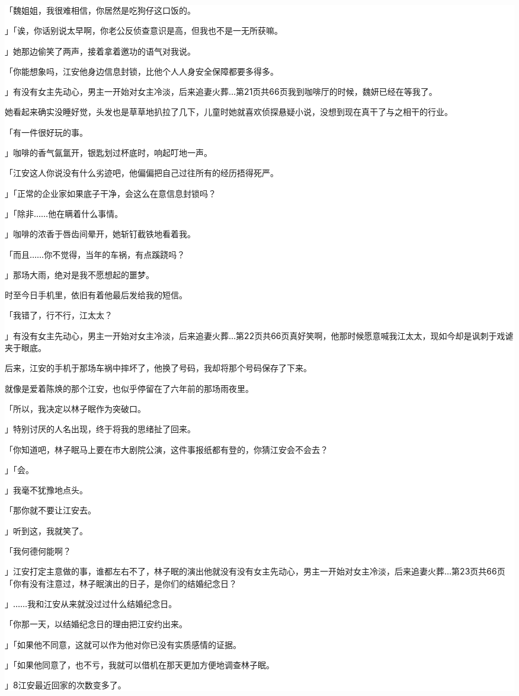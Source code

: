 「魏姐姐，我很难相信，你居然是吃狗仔这口饭的。

」「诶，你话别说太早啊，你老公反侦查意识是高，但我也不是一无所获嘛。

」她那边偷笑了两声，接着拿着邀功的语气对我说。

「你能想象吗，江安他身边信息封锁，比他个人人身安全保障都要多得多。

」有没有女主先动心，男主一开始对女主冷淡，后来追妻火葬…第21页共66页我到咖啡厅的时候，魏妍已经在等我了。

她看起来确实没睡好觉，头发也是草草地扒拉了几下，儿童时她就喜欢侦探悬疑小说，没想到现在真干了与之相干的行业。

「有一件很好玩的事。

」咖啡的香气氤氲开，银匙划过杯底时，响起叮地一声。

「江安这人你说没有什么劣迹吧，他偏偏把自己过往所有的经历捂得死严。

」「正常的企业家如果底子干净，会这么在意信息封锁吗？

」「除非……他在瞒着什么事情。

」咖啡的浓香于唇齿间晕开，她斩钉截铁地看着我。

「而且……你不觉得，当年的车祸，有点蹊跷吗？

」那场大雨，绝对是我不愿想起的噩梦。

时至今日手机里，依旧有着他最后发给我的短信。

「我错了，行不行，江太太？

」有没有女主先动心，男主一开始对女主冷淡，后来追妻火葬…第22页共66页真好笑啊，他那时候愿意喊我江太太，现如今却是讽刺于戏谑夹于眼底。

后来，江安的手机于那场车祸中摔坏了，他换了号码，我却将那个号码保存了下来。

就像是爱着陈焕的那个江安，也似乎停留在了六年前的那场雨夜里。

「所以，我决定以林子眠作为突破口。

」特别讨厌的人名出现，终于将我的思绪扯了回来。

「你知道吧，林子眠马上要在市大剧院公演，这件事报纸都有登的，你猜江安会不会去？

」「会。

」我毫不犹豫地点头。

「那你就不要让江安去。

」听到这，我就笑了。

「我何德何能啊？

」江安打定主意做的事，谁都左右不了，林子眠的演出他就没有没有女主先动心，男主一开始对女主冷淡，后来追妻火葬…第23页共66页「你有没有注意过，林子眠演出的日子，是你们的结婚纪念日？

」……我和江安从来就没过过什么结婚纪念日。

「你那一天，以结婚纪念日的理由把江安约出来。

」「如果他不同意，这就可以作为他对你已没有实质感情的证据。

」「如果他同意了，也不亏，我就可以借机在那天更加方便地调查林子眠。

」8江安最近回家的次数变多了。
